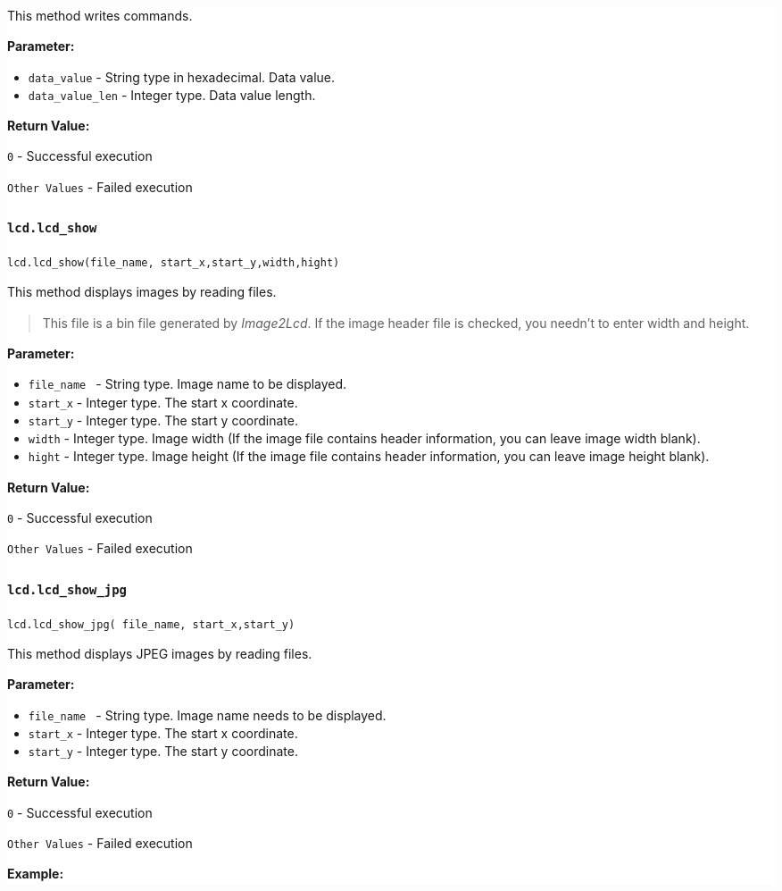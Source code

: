 This method writes commands.

**Parameter:**

- `data_value` - String type in hexadecimal. Data value.
- `data_value_len` - Integer type. Data value length.

**Return Value:**

`0` - Successful execution

`Other Values` - Failed execution

### `lcd.lcd_show`

```
lcd.lcd_show(file_name, start_x,start_y,width,hight)
```

This method displays images by reading files.

> This file is a bin file generated by *Image2Lcd*. If the image header file is checked, you needn’t to enter width and height.

**Parameter:**

- `file_name ` - String type. Image name to be displayed.
- `start_x` - Integer type. The start x coordinate. 
- `start_y` - Integer type. The start y coordinate. 
- `width` - Integer type. Image width (If the image file contains header information, you can leave image width blank).
- `hight` - Integer type. Image height (If the image file contains header information, you can leave image height blank).

**Return Value:**

`0` - Successful execution

`Other Values` - Failed execution

### `lcd.lcd_show_jpg`

```python
lcd.lcd_show_jpg( file_name, start_x,start_y)
```

This method displays JPEG images by reading files.

**Parameter:**

- `file_name ` - String type. Image name needs to be displayed.
- `start_x` - Integer type. The start x coordinate. 
- `start_y` - Integer type. The start y coordinate. 

**Return Value:**

`0` - Successful execution

`Other Values` - Failed execution

**Example:**
